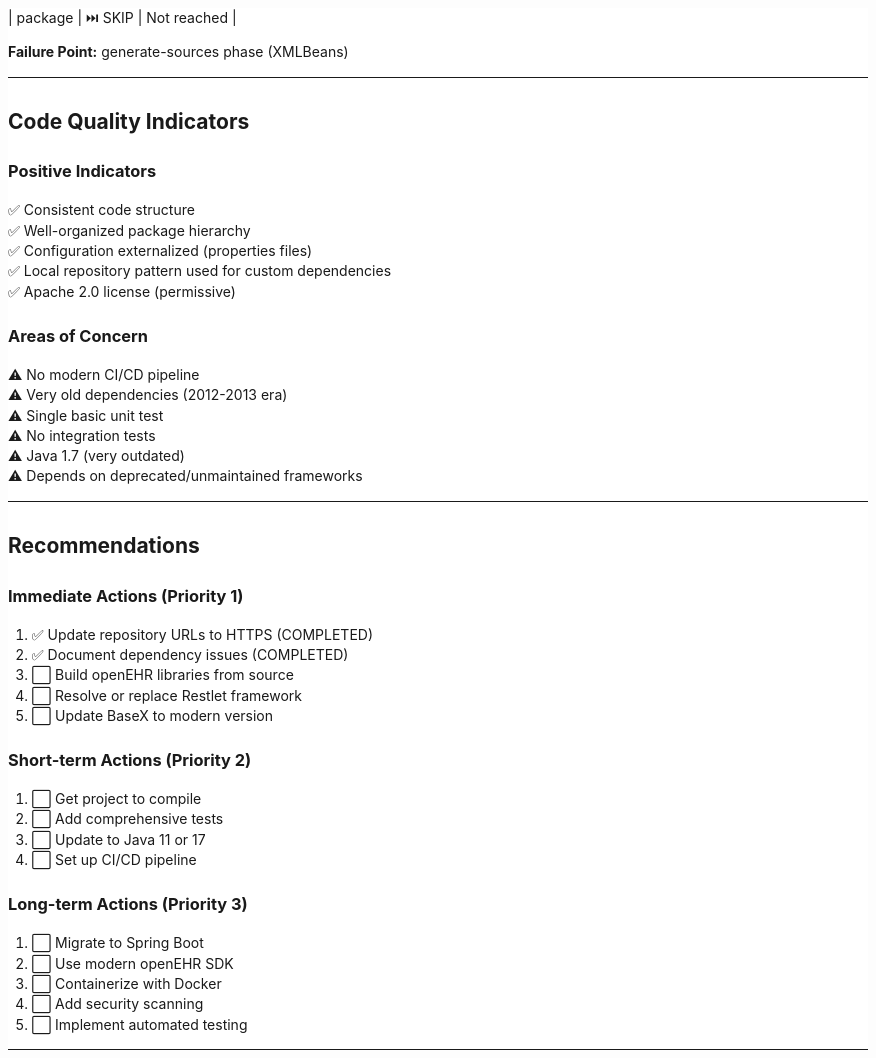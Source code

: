 | package | ⏭️ SKIP | Not reached |

**Failure Point:** generate-sources phase (XMLBeans)

---

## Code Quality Indicators

### Positive Indicators
✅ Consistent code structure  
✅ Well-organized package hierarchy  
✅ Configuration externalized (properties files)  
✅ Local repository pattern used for custom dependencies  
✅ Apache 2.0 license (permissive)  

### Areas of Concern
⚠️ No modern CI/CD pipeline  
⚠️ Very old dependencies (2012-2013 era)  
⚠️ Single basic unit test  
⚠️ No integration tests  
⚠️ Java 1.7 (very outdated)  
⚠️ Depends on deprecated/unmaintained frameworks  

---

## Recommendations

### Immediate Actions (Priority 1)
1. ✅ Update repository URLs to HTTPS (COMPLETED)
2. ✅ Document dependency issues (COMPLETED)
3. ⬜ Build openEHR libraries from source
4. ⬜ Resolve or replace Restlet framework
5. ⬜ Update BaseX to modern version

### Short-term Actions (Priority 2)
1. ⬜ Get project to compile
2. ⬜ Add comprehensive tests
3. ⬜ Update to Java 11 or 17
4. ⬜ Set up CI/CD pipeline

### Long-term Actions (Priority 3)
1. ⬜ Migrate to Spring Boot
2. ⬜ Use modern openEHR SDK
3. ⬜ Containerize with Docker
4. ⬜ Add security scanning
5. ⬜ Implement automated testing

---

